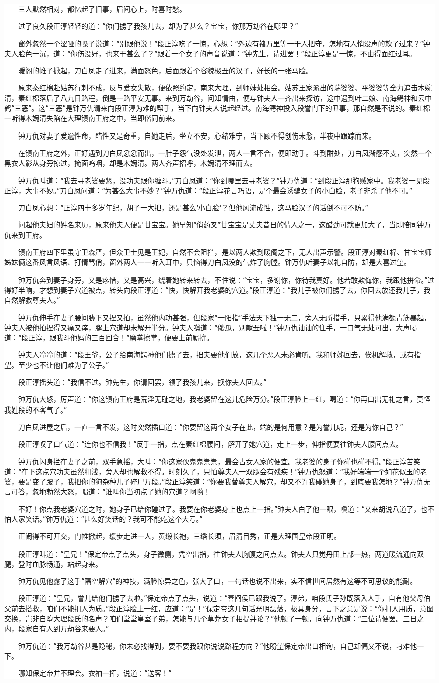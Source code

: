 　　三人默然相对，都忆起了旧事，眉间心上，时喜时愁。

　　过了良久段正淳轻轻的道：“你们掳了我孩儿去，却为了甚么？宝宝，你那万劫谷在哪里？”

　　窗外忽然一个涩哑的嗓子说道：“别跟他说！”段正淳吃了一惊，心想：“外边有褚万里等一干人把守，怎地有人悄没声的欺了过来？”钟夫人脸色一沉，道：“你伤没好，也来干甚么了？”跟着一个女子的声音说道：“钟先生，请进罢！”段正淳更是一惊，不由得面红过耳。

　　暖阁的帷子掀起，刀白凤走了进来，满面怒色，后面跟着个容貌极丑的汉子，好长的一张马脸。

　　原来秦红棉赴姑苏行刺不成，反与爱女失散，便依照约定，南来大理，到师妹处相会。姑苏王家派出的瑞婆婆、平婆婆等全力追击木婉清，秦红棉落后了八九日路程，倒是一路平安无事。来到万劫谷，问知情由，便与钟夫人一齐出来探访，途中遇到叶二娘、南海鳄神和云中鹤“三恶”。这“三恶”是钟万仇请来向段正淳为难的帮手，当下向钟夫人说起经过。南海鳄神投入段誉门下的丑事，那自然是不说的。秦红棉一听得木婉清失陷在大理镇南王府之中，当即偕同前来。

　　钟万仇对妻子爱逾性命，醋性又是奇重，自她走后，坐立不安，心绪难宁，当下顾不得创伤未愈，半夜中跟踪而来。

　　在镇南王府之外，正好遇到刀白凤忿忿而出，一肚子怨气没处发泄，两人一言不合，便即动手。斗到酣处，刀白凤渐感不支，突然一个黑衣人影从身旁掠过，掩面呜咽，却是木婉清。两人齐声招呼，木婉清不理而去。

　　钟万仇叫道：“我去寻老婆要紧，没功夫跟你缠斗。”刀白凤道：“你到哪里去寻老婆？”钟万仇道：“到段正淳那狗贼家中。我老婆一见段正淳，大事不妙。”刀白凤问道：“为甚么大事不妙？”钟万仇道：“段正淳花言巧语，是个最会诱骗女子的小白脸，老子非杀了他不可。”

　　刀白凤心想：“正淳四十多岁年纪，胡子一大把，还是甚么‘小白脸’？但他风流成性，这马脸汉子的话倒不可不防。”

　　问起他夫妇的姓名来历，原来他夫人便是甘宝宝。她早知“俏药叉”甘宝宝是丈夫昔日的情人之一，这醋劲可就更加大了，当即陪同钟万仇来到王府。

　　镇南王府四下里虽守卫森严，但众卫士见是王妃，自然不会阻拦，是以两人欺到暖阁之下，无人出声示警。段正淳对秦红棉、甘宝宝师姊妹俩这番风言风语、打情骂俏，窗外两人一一听入耳中，只恼得刀白凤没的气炸了胸膛。钟万仇听妻子以礼自防，却是大喜过望。

　　钟万仇奔到妻子身旁，又是疼惜，又是高兴，绕着她转来转去，不住说：“宝宝，多谢你，你待我真好。他若敢欺侮你，我跟他拚命。”过得好半晌，才想到妻子穴道被点，转头向段正淳道：“快，快解开我老婆的穴道。”段正淳道：“我儿子被你们掳了去，你回去放还我儿子，我自然解救尊夫人。”

　　钟万仇伸手在妻子腰间胁下又捏又拍，虽然他内功甚强，但段家“一阳指”手法天下独一无二，旁人无所措手，只累得他满额青筋暴起，钟夫人被他拍捏得又痛又痒，腿上穴道却未解开半分。钟夫人嗔道：“傻瓜，别献丑啦！”钟万仇讪讪的住手，一口气无处可出，大声喝道：“段正淳，跟我斗他妈的三百回合！”磨拳擦掌，便要上前厮拚。

　　钟夫人冷冷的道：“段王爷，公子给南海鳄神他们掳了去，拙夫要他们放，这几个恶人未必肯听。我和师姊回去，俟机解救，或有指望。至少也不让他们难为了公子。”

　　段正淳摇头道：“我信不过。钟先生，你请回罢，领了我孩儿来，换你夫人回去。”

　　钟万仇大怒，厉声道：“你这镇南王府是荒淫无耻之地，我老婆留在这儿危险万分。”段正淳脸上一红，喝道：“你再口出无礼之言，莫怪我姓段的不客气了。”

　　刀白凤进屋之后，一直一言不发，这时突然插口道：“你要留这两个女子在此，端的是何用意？是为誉儿呢，还是为你自己？”

　　段正淳叹了口气道：“连你也不信我！”反手一指，点在秦红棉腰间，解开了她穴道，走上一步，伸指便要往钟夫人腰间点去。

　　钟万仇闪身拦在妻子之前，双手急摇，大叫：“你这家伙鬼鬼祟祟，最会占女人家的便宜。我老婆的身子你碰也碰不得。”段正淳苦笑道：“在下这点穴功夫虽然粗浅，旁人却也解救不得。时刻久了，只怕尊夫人一双腿会有残疾！”钟万仇怒道：“我好端端一个如花似玉的老婆，要是变了跛子，我把你的狗杂种儿子碎尸万段。”段正淳笑道：“你要我替尊夫人解穴，却又不许我碰她身子，到底要我怎地？”钟万仇无言可答，忽地勃然大怒，喝道：“谁叫你当初点了她的穴道？啊哟！

　　不好！你点我老婆穴道之时，她身子已给你碰过了。我要在你老婆身上也点上一指。”钟夫人白了他一眼，嗔道：“又来胡说八道了，也不怕人家笑话。”钟万仇道：“甚么好笑话的？我可不能吃这个大亏。”

　　正闹得不可开交，门帷掀起，缓步走进一人，黄缎长袍，三绺长须，眉清目秀，正是大理国皇帝段正明。

　　段正淳叫道：“皇兄！”保定帝点了点头，身子微侧，凭空出指，往钟夫人胸腹之间点去。钟夫人只觉丹田上部一热，两道暖流通向双腿，登时血脉畅通，站起身来。

　　钟万仇见他露了这手“隔空解穴”的神技，满脸惊异之色，张大了口，一句话也说不出来，实不信世间居然有这等不可思议的能耐。

　　段正淳道：“皇兄，誉儿给他们掳了去啦。”保定帝点了点头，说道：“善阐侯已跟我说了。淳弟，咱段氏子孙既落入人手，自有他父母伯父前去搭救，咱们不能扣人为质。”段正淳脸上一红，应道：“是！”保定帝这几句话光明磊落，极具身分，言下之意是说：“你扣人用质，意图交换，岂非自堕大理段氏的名声？咱们堂堂皇室子弟，怎能与几个草莽女子相提并论？”他顿了一顿，向钟万仇道：“三位请便罢。三日之内，段家自有人到万劫谷来要人。”

　　钟万仇道：“我万劫谷甚是隐秘，你未必找得到，要不要我跟你说说路程方向？”他盼望保定帝出口相询，自己却偏又不说，刁难他一下。

　　哪知保定帝并不理会。衣袖一挥，说道：“送客！”
